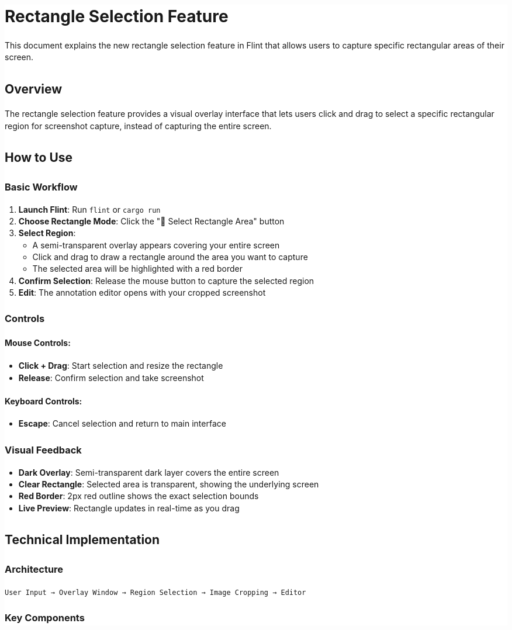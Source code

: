 # Rectangle Selection Feature

This document explains the new rectangle selection feature in Flint that allows users to capture specific rectangular areas of their screen.

## Overview

The rectangle selection feature provides a visual overlay interface that lets users click and drag to select a specific rectangular region for screenshot capture, instead of capturing the entire screen.

## How to Use

### Basic Workflow

1. **Launch Flint**: Run `flint` or `cargo run`
2. **Choose Rectangle Mode**: Click the "🔲 Select Rectangle Area" button
3. **Select Region**: 
   - A semi-transparent overlay appears covering your entire screen
   - Click and drag to draw a rectangle around the area you want to capture
   - The selected area will be highlighted with a red border
4. **Confirm Selection**: Release the mouse button to capture the selected region
5. **Edit**: The annotation editor opens with your cropped screenshot

### Controls

#### Mouse Controls:
- **Click + Drag**: Start selection and resize the rectangle
- **Release**: Confirm selection and take screenshot

#### Keyboard Controls:
- **Escape**: Cancel selection and return to main interface

### Visual Feedback

- **Dark Overlay**: Semi-transparent dark layer covers the entire screen
- **Clear Rectangle**: Selected area is transparent, showing the underlying screen
- **Red Border**: 2px red outline shows the exact selection bounds
- **Live Preview**: Rectangle updates in real-time as you drag

## Technical Implementation

### Architecture

```
User Input → Overlay Window → Region Selection → Image Cropping → Editor
```

### Key Components
